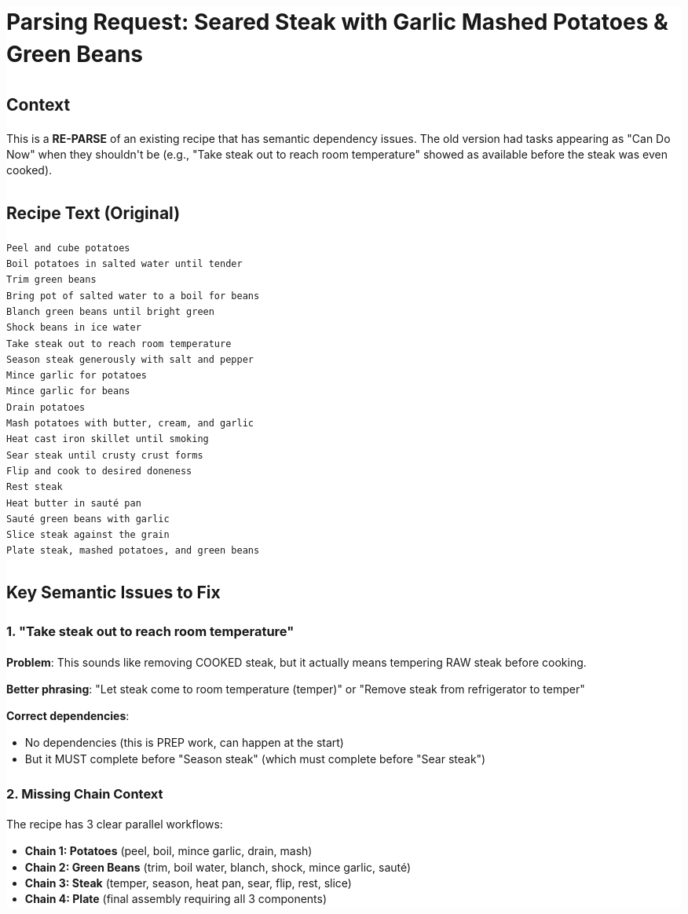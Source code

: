 # Parsing Request: Seared Steak with Garlic Mashed Potatoes & Green Beans

## Context
This is a **RE-PARSE** of an existing recipe that has semantic dependency issues. The old version had tasks appearing as "Can Do Now" when they shouldn't be (e.g., "Take steak out to reach room temperature" showed as available before the steak was even cooked).

## Recipe Text (Original)

```
Peel and cube potatoes
Boil potatoes in salted water until tender
Trim green beans
Bring pot of salted water to a boil for beans
Blanch green beans until bright green
Shock beans in ice water
Take steak out to reach room temperature
Season steak generously with salt and pepper
Mince garlic for potatoes
Mince garlic for beans
Drain potatoes
Mash potatoes with butter, cream, and garlic
Heat cast iron skillet until smoking
Sear steak until crusty crust forms
Flip and cook to desired doneness
Rest steak
Heat butter in sauté pan
Sauté green beans with garlic
Slice steak against the grain
Plate steak, mashed potatoes, and green beans
```

## Key Semantic Issues to Fix

### 1. "Take steak out to reach room temperature"
**Problem**: This sounds like removing COOKED steak, but it actually means tempering RAW steak before cooking.

**Better phrasing**: "Let steak come to room temperature (temper)" or "Remove steak from refrigerator to temper"

**Correct dependencies**:
- No dependencies (this is PREP work, can happen at the start)
- But it MUST complete before "Season steak" (which must complete before "Sear steak")

### 2. Missing Chain Context
The recipe has 3 clear parallel workflows:
- **Chain 1: Potatoes** (peel, boil, mince garlic, drain, mash)
- **Chain 2: Green Beans** (trim, boil water, blanch, shock, mince garlic, sauté)
- **Chain 3: Steak** (temper, season, heat pan, sear, flip, rest, slice)
- **Chain 4: Plate** (final assembly requiring all 3 components)

